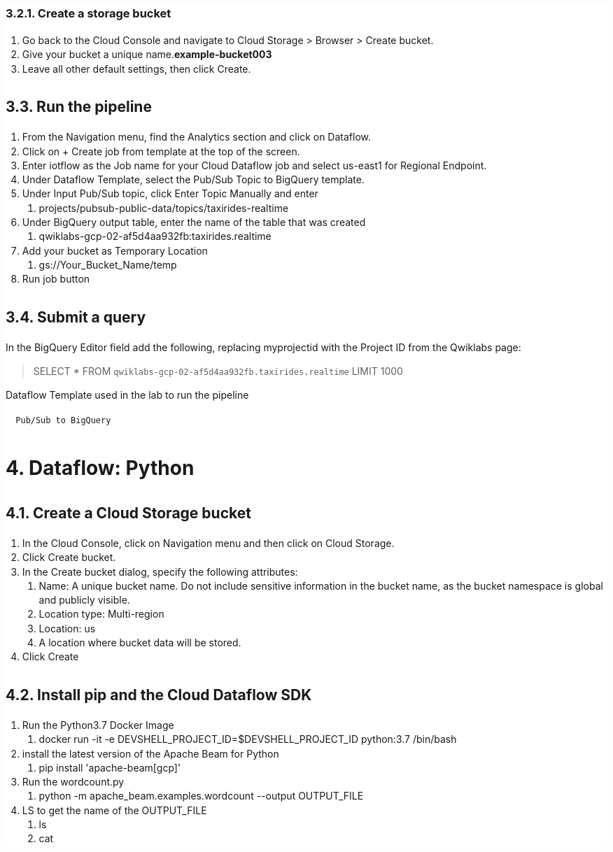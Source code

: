 
### 3.2.1. Create a storage bucket
1. Go back to the Cloud Console and navigate to Cloud Storage > Browser > Create bucket.
2. Give your bucket a unique name.**example-bucket003**
3. Leave all other default settings, then click Create.



## 3.3. Run the pipeline
1. From the Navigation menu, find the Analytics section and click on Dataflow.
2. Click on + Create job from template at the top of the screen.
3. Enter iotflow as the Job name for your Cloud Dataflow job and select us-east1 for Regional Endpoint.
4. Under Dataflow Template, select the Pub/Sub Topic to BigQuery template.
5. Under Input Pub/Sub topic, click Enter Topic Manually and enter
   1. projects/pubsub-public-data/topics/taxirides-realtime
6. Under BigQuery output table, enter the name of the table that was created
   1. qwiklabs-gcp-02-af5d4aa932fb:taxirides.realtime
7. Add your bucket as Temporary Location
   1. gs://Your_Bucket_Name/temp
8. Run job button

## 3.4. Submit a query
In the BigQuery Editor field add the following, replacing myprojectid with the Project ID from the Qwiklabs page:
> SELECT * FROM `qwiklabs-gcp-02-af5d4aa932fb.taxirides.realtime` LIMIT 1000

Dataflow Template used in the lab to run the pipeline

      Pub/Sub to BigQuery


# 4. Dataflow: Python

## 4.1. Create a Cloud Storage bucket
1. In the Cloud Console, click on Navigation menu and then click on Cloud Storage.
2. Click Create bucket.
3. In the Create bucket dialog, specify the following attributes:
   1. Name: A unique bucket name. Do not include sensitive information in the bucket name, as the bucket namespace is global and publicly visible.
   2. Location type: Multi-region
   3. Location: us
   4. A location where bucket data will be stored.
4. Click Create

## 4.2. Install pip and the Cloud Dataflow SDK

1. Run the Python3.7 Docker Image
   1. docker run -it -e DEVSHELL_PROJECT_ID=$DEVSHELL_PROJECT_ID python:3.7 /bin/bash
2. install the latest version of the Apache Beam for Python 
   1.  pip install 'apache-beam[gcp]'
3. Run the wordcount.py
   1. python -m apache_beam.examples.wordcount --output OUTPUT_FILE
4. LS to get the name of the OUTPUT_FILE
   1. ls
   2. cat <file name>
